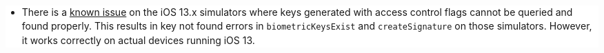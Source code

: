 - There is a [known issue](https://stackoverflow.com/questions/56700680/keychain-query-always-returns-errsecitemnotfound-after-upgrading-to-ios-13) on the iOS 13.x simulators where keys generated with access control flags cannot be queried and found properly.  This results in key not found errors in `biometricKeysExist` and `createSignature` on those simulators.  However, it works correctly on actual devices running iOS 13.
